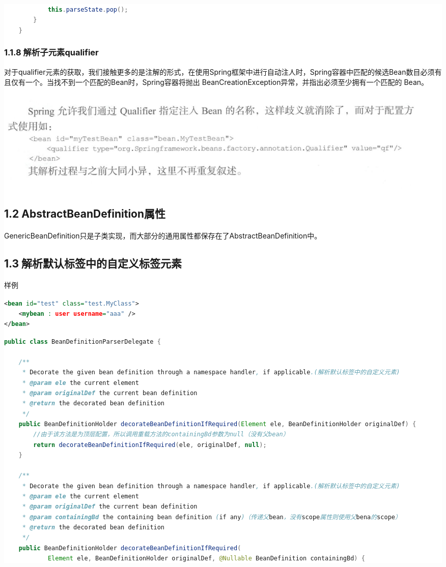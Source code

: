 ```java
			this.parseState.pop();
		}
	}
```



### 1.1.8 解析子元素qualifier

​	对于qualifier元素的获取，我们接触更多的是注解的形式，在使用Spring框架中进行自动注人时，Spring容器中匹配的候选Bean数目必须有且仅有一个。当找不到一个匹配的Bean时，Spring容器将抛出 BeanCreationException异常，并指出必须至少拥有一个匹配的 Bean。

![image-20210427070907754](3默认标签的解析.assets/image-20210427070907754.png)

## 1.2 AbstractBeanDefinition属性

GenericBeanDefinition只是子类实现，而大部分的通用属性都保存在了AbstractBeanDefinition中。

## 1.3 解析默认标签中的自定义标签元素

样例

```xml
<bean id="test" class="test.MyClass">
	<mybean : user username="aaa" />
</bean>
```



```java
public class BeanDefinitionParserDelegate {
	
	/**
	 * Decorate the given bean definition through a namespace handler, if applicable.(解析默认标签中的自定义元素)
	 * @param ele the current element
	 * @param originalDef the current bean definition
	 * @return the decorated bean definition
	 */
	public BeanDefinitionHolder decorateBeanDefinitionIfRequired(Element ele, BeanDefinitionHolder originalDef) {
        //由于该方法是为顶层配置，所以调用重载方法的containingBd参数为null（没有父bean）
		return decorateBeanDefinitionIfRequired(ele, originalDef, null);
	}
    
    /**
	 * Decorate the given bean definition through a namespace handler, if applicable.(解析默认标签中的自定义元素)
	 * @param ele the current element
	 * @param originalDef the current bean definition
	 * @param containingBd the containing bean definition (if any)（传递父bean，没有scope属性则使用父bena的scope）
	 * @return the decorated bean definition
	 */
	public BeanDefinitionHolder decorateBeanDefinitionIfRequired(
			Element ele, BeanDefinitionHolder originalDef, @Nullable BeanDefinition containingBd) {

```